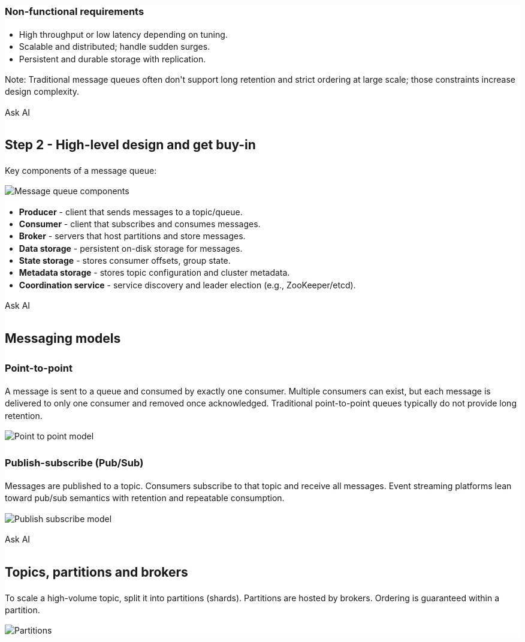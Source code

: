 ### Non-functional requirements

- High throughput or low latency depending on tuning.
- Scalable and distributed; handle sudden surges.
- Persistent and durable storage with replication.

Note: Traditional message queues often don't support long retention and strict ordering at large scale; those constraints increase design complexity.

Ask AI

## Step 2 - High-level design and get buy-in

Key components of a message queue:

![Message queue components](https://nextleet.com/images/message-queue-components.png)

- **Producer** - client that sends messages to a topic/queue.
- **Consumer** - client that subscribes and consumes messages.
- **Broker** - servers that host partitions and store messages.
- **Data storage** - persistent on-disk storage for messages.
- **State storage** - stores consumer offsets, group state.
- **Metadata storage** - stores topic configuration and cluster metadata.
- **Coordination service** - service discovery and leader election (e.g., ZooKeeper/etcd).

Ask AI

## Messaging models

### Point-to-point

A message is sent to a queue and consumed by exactly one consumer. Multiple consumers can exist, but each message is delivered to only one consumer and removed once acknowledged. Traditional point-to-point queues typically do not provide long retention.

![Point to point model](https://nextleet.com/images/point-to-point-model.png)

### Publish-subscribe (Pub/Sub)

Messages are published to a topic. Consumers subscribe to that topic and receive all messages. Event streaming platforms lean toward pub/sub semantics with retention and repeatable consumption.

![Publish subscribe model](https://nextleet.com/images/publish-subscribe-model.png)

Ask AI

## Topics, partitions and brokers

To scale a high-volume topic, split it into partitions (shards). Partitions are hosted by brokers. Ordering is guaranteed within a partition.

![Partitions](https://nextleet.com/images/partitions.png)
